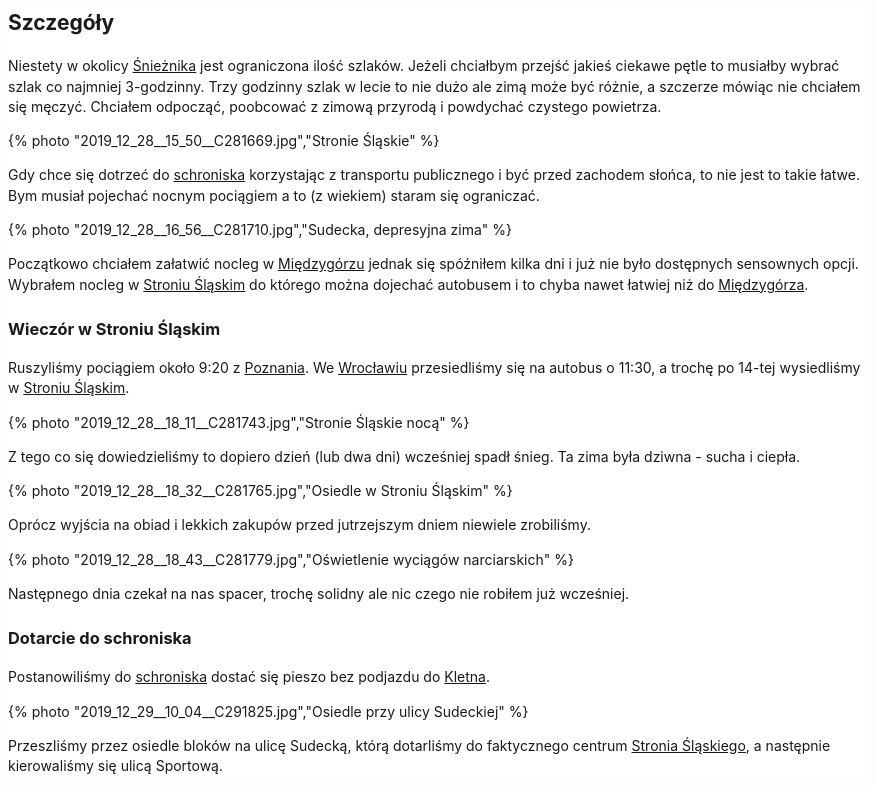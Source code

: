 <iframe height='405' width='590' frameborder='0' allowtransparency='true' scrolling='no' src='https://www.strava.com/activities/2977921635/embed/cd34a44a84a825cf8ad66d3ec5f731483782308e'></iframe>

## Szczegóły

Niestety w okolicy [Śnieżnika][wiki-snieznik]
jest ograniczona ilość szlaków. Jeżeli chciałbym przejść jakieś ciekawe
pętle to musiałby wybrać szlak co najmniej 3-godzinny. Trzy godzinny szlak
w lecie to nie dużo ale zimą może być różnie, a szczerze mówiąc nie chciałem
się męczyć. Chciałem odpocząć, poobcować z zimową przyrodą i powdychać czystego powietrza.

{% photo "2019_12_28__15_50__C281669.jpg","Stronie Śląskie" %}

Gdy chce się dotrzeć do [schroniska][wiki-snieznik-schronisko] korzystając z transportu
publicznego i być przed zachodem słońca, to nie jest to takie łatwe. Bym musiał
pojechać nocnym pociągiem a to (z wiekiem) staram się ograniczać.

{% photo "2019_12_28__16_56__C281710.jpg","Sudecka, depresyjna zima" %}

Początkowo chciałem załatwić nocleg w
[Międzygórzu][wiki-miedzygorze] jednak się spóźniłem kilka dni i już nie było
dostępnych sensownych opcji. Wybrałem
nocleg w [Stroniu Śląskim][wiki-stronie-slaskie] do którego można dojechać
autobusem i to chyba nawet łatwiej niż do [Międzygórza][wiki-miedzygorze].

### Wieczór w Stroniu Śląskim

Ruszyliśmy pociągiem około 9:20 z [Poznania][wiki-poznan]. We
[Wrocławiu][wiki-wroclaw] przesiedliśmy się na autobus o 11:30, a trochę
po 14-tej wysiedliśmy w [Stroniu Śląskim][wiki-stronie-slaskie].

{% photo "2019_12_28__18_11__C281743.jpg","Stronie Śląskie nocą" %}

Z tego co się dowiedzieliśmy to dopiero dzień (lub dwa dni) wcześniej spadł śnieg.
Ta zima była dziwna - sucha i ciepła.

{% photo "2019_12_28__18_32__C281765.jpg","Osiedle w Stroniu Śląskim" %}

Oprócz wyjścia na obiad i lekkich zakupów przed jutrzejszym dniem niewiele
zrobiliśmy.

{% photo "2019_12_28__18_43__C281779.jpg","Oświetlenie wyciągów narciarskich" %}

Następnego dnia czekał na nas spacer, trochę solidny ale nic czego nie robiłem już
wcześniej.

### Dotarcie do schroniska

Postanowiliśmy do [schroniska][wiki-snieznik-schronisko] dostać się pieszo
bez podjazdu do [Kletna][wiki-kletno].

{% photo "2019_12_29__10_04__C291825.jpg","Osiedle przy ulicy Sudeckiej" %}

Przeszliśmy przez osiedle bloków na ulicę Sudecką, którą dotarliśmy do
faktycznego centrum [Stronia Śląskiego][wiki-stronie-slaskie], a następnie
kierowaliśmy się ulicą Sportową.


[wiki-snieznik-schronisko]: https://pl.wikipedia.org/wiki/Schronisko_PTTK_%E2%80%9ENa_%C5%9Anie%C5%BCniku%E2%80%9D
[wiki-snieznik]: https://pl.wikipedia.org/wiki/%C5%9Anie%C5%BCnik_(g%C3%B3ra)
[wiki-miedzygorze]: https://pl.wikipedia.org/wiki/Mi%C4%99dzyg%C3%B3rze_(wojew%C3%B3dztwo_dolno%C5%9Bl%C4%85skie)
[wiki-stronie-slaskie]: https://pl.wikipedia.org/wiki/Stronie_%C5%9Al%C4%85skie
[wiki-poznan]: https://pl.wikipedia.org/wiki/Pozna%C5%84
[wiki-wroclaw]: https://pl.wikipedia.org/wiki/Wroc%C5%82aw
[wiki-kletno]: https://pl.wikipedia.org/wiki/Kletno
[wiki-stara-morawka]: https://pl.wikipedia.org/wiki/Stara_Morawa
[wiki-jaskinia-niedzwiedzia]: https://pl.wikipedia.org/wiki/Jaskinia_Nied%C5%BAwiedzia_(Sudety)